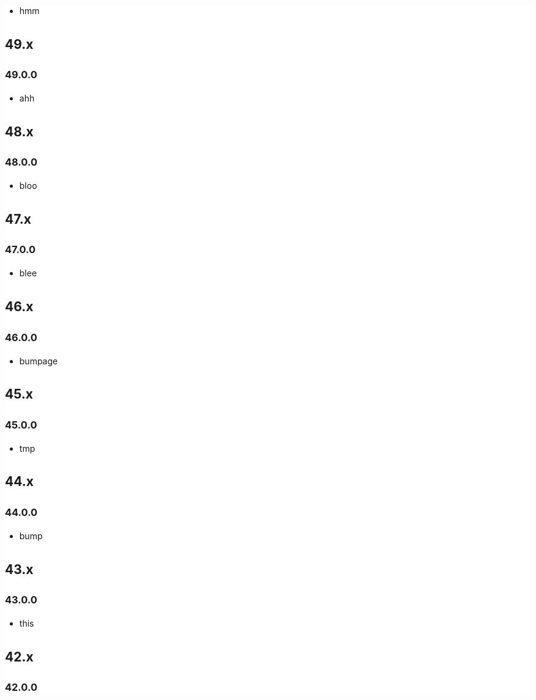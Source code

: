 * hmm

## 49.x

### 49.0.0

* ahh

## 48.x

### 48.0.0

* bloo

## 47.x

### 47.0.0

* blee

## 46.x

### 46.0.0

* bumpage

## 45.x

### 45.0.0

* tmp

## 44.x

### 44.0.0

* bump

## 43.x

### 43.0.0

* this

## 42.x

### 42.0.0
